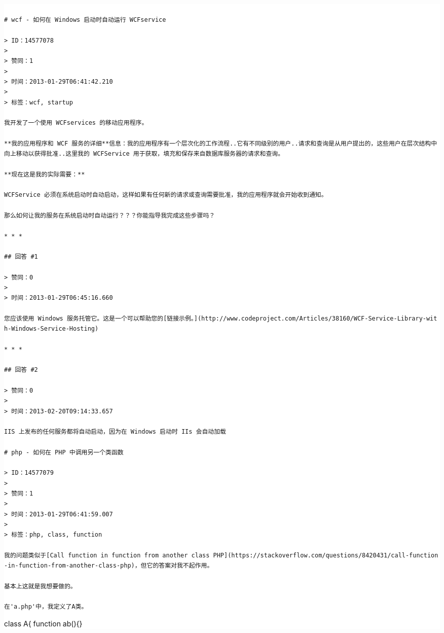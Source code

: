 ```

# wcf - 如何在 Windows 启动时自动运行 WCFservice

> ID：14577078
> 
> 赞同：1
> 
> 时间：2013-01-29T06:41:42.210
> 
> 标签：wcf, startup

我开发了一个使用 WCFservices 的移动应用程序。

**我的应用程序和 WCF 服务的详细**信息：我的应用程序有一个层次化的工作流程..它有不同级别的用户..请求和查询是从用户提出的，这些用户在层次结构中向上移动以获得批准..这里我的 WCFService 用于获取，填充和保存来自数据库服务器的请求和查询。

**现在这是我的实际需要：**

WCFService 必须在系统启动时自动启动，这样如果有任何新的请求或查询需要批准，我的应用程序就会开始收到通知。

那么如何让我的服务在系统启动时自动运行？？？你能指导我完成这些步骤吗？

* * *

## 回答 #1

> 赞同：0
> 
> 时间：2013-01-29T06:45:16.660

您应该使用 Windows 服务托管它。这是一个可以帮助您的[链接示例。](http://www.codeproject.com/Articles/38160/WCF-Service-Library-with-Windows-Service-Hosting)

* * *

## 回答 #2

> 赞同：0
> 
> 时间：2013-02-20T09:14:33.657

IIS 上发布的任何服务都将自动启动，因为在 Windows 启动时 IIs 会自动加载

# php - 如何在 PHP 中调用另一个类函数

> ID：14577079
> 
> 赞同：1
> 
> 时间：2013-01-29T06:41:59.007
> 
> 标签：php, class, function

我的问题类似于[Call function in function from another class PHP](https://stackoverflow.com/questions/8420431/call-function-in-function-from-another-class-php)，但它的答案对我不起作用。

基本上这就是我想要做的。

在'a.php'中，我定义了A类。

```
class A{
  function ab(){}